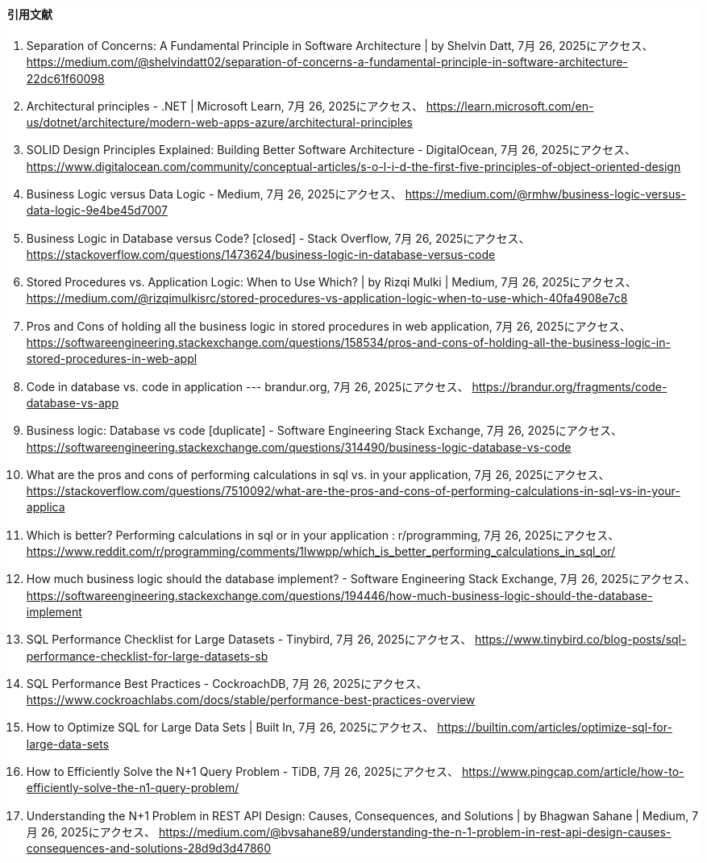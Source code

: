 #### 引用文献

1. Separation of Concerns: A Fundamental Principle in Software Architecture | by Shelvin Datt, 7月 26, 2025にアクセス、 https://medium.com/@shelvindatt02/separation-of-concerns-a-fundamental-principle-in-software-architecture-22dc61f60098

2. Architectural principles - .NET | Microsoft Learn, 7月 26, 2025にアクセス、 https://learn.microsoft.com/en-us/dotnet/architecture/modern-web-apps-azure/architectural-principles

3. SOLID Design Principles Explained: Building Better Software Architecture - DigitalOcean, 7月 26, 2025にアクセス、 https://www.digitalocean.com/community/conceptual-articles/s-o-l-i-d-the-first-five-principles-of-object-oriented-design

4. Business Logic versus Data Logic - Medium, 7月 26, 2025にアクセス、 https://medium.com/@rmhw/business-logic-versus-data-logic-9e4be45d7007

5. Business Logic in Database versus Code? [closed] - Stack Overflow, 7月 26, 2025にアクセス、 https://stackoverflow.com/questions/1473624/business-logic-in-database-versus-code

6. Stored Procedures vs. Application Logic: When to Use Which? | by Rizqi Mulki | Medium, 7月 26, 2025にアクセス、 https://medium.com/@rizqimulkisrc/stored-procedures-vs-application-logic-when-to-use-which-40fa4908e7c8

7. Pros and Cons of holding all the business logic in stored procedures in web application, 7月 26, 2025にアクセス、 https://softwareengineering.stackexchange.com/questions/158534/pros-and-cons-of-holding-all-the-business-logic-in-stored-procedures-in-web-appl

8. Code in database vs. code in application --- brandur.org, 7月 26, 2025にアクセス、 https://brandur.org/fragments/code-database-vs-app

9. Business logic: Database vs code [duplicate] - Software Engineering Stack Exchange, 7月 26, 2025にアクセス、 https://softwareengineering.stackexchange.com/questions/314490/business-logic-database-vs-code

10. What are the pros and cons of performing calculations in sql vs. in your application, 7月 26, 2025にアクセス、 https://stackoverflow.com/questions/7510092/what-are-the-pros-and-cons-of-performing-calculations-in-sql-vs-in-your-applica

11. Which is better? Performing calculations in sql or in your application : r/programming, 7月 26, 2025にアクセス、 https://www.reddit.com/r/programming/comments/1lwwpp/which_is_better_performing_calculations_in_sql_or/

12. How much business logic should the database implement? - Software Engineering Stack Exchange, 7月 26, 2025にアクセス、 https://softwareengineering.stackexchange.com/questions/194446/how-much-business-logic-should-the-database-implement

13. SQL Performance Checklist for Large Datasets - Tinybird, 7月 26, 2025にアクセス、 https://www.tinybird.co/blog-posts/sql-performance-checklist-for-large-datasets-sb

14. SQL Performance Best Practices - CockroachDB, 7月 26, 2025にアクセス、 https://www.cockroachlabs.com/docs/stable/performance-best-practices-overview

15. How to Optimize SQL for Large Data Sets | Built In, 7月 26, 2025にアクセス、 https://builtin.com/articles/optimize-sql-for-large-data-sets

16. How to Efficiently Solve the N+1 Query Problem - TiDB, 7月 26, 2025にアクセス、 https://www.pingcap.com/article/how-to-efficiently-solve-the-n1-query-problem/

17. Understanding the N+1 Problem in REST API Design: Causes, Consequences, and Solutions | by Bhagwan Sahane | Medium, 7月 26, 2025にアクセス、 https://medium.com/@bvsahane89/understanding-the-n-1-problem-in-rest-api-design-causes-consequences-and-solutions-28d9d3d47860
